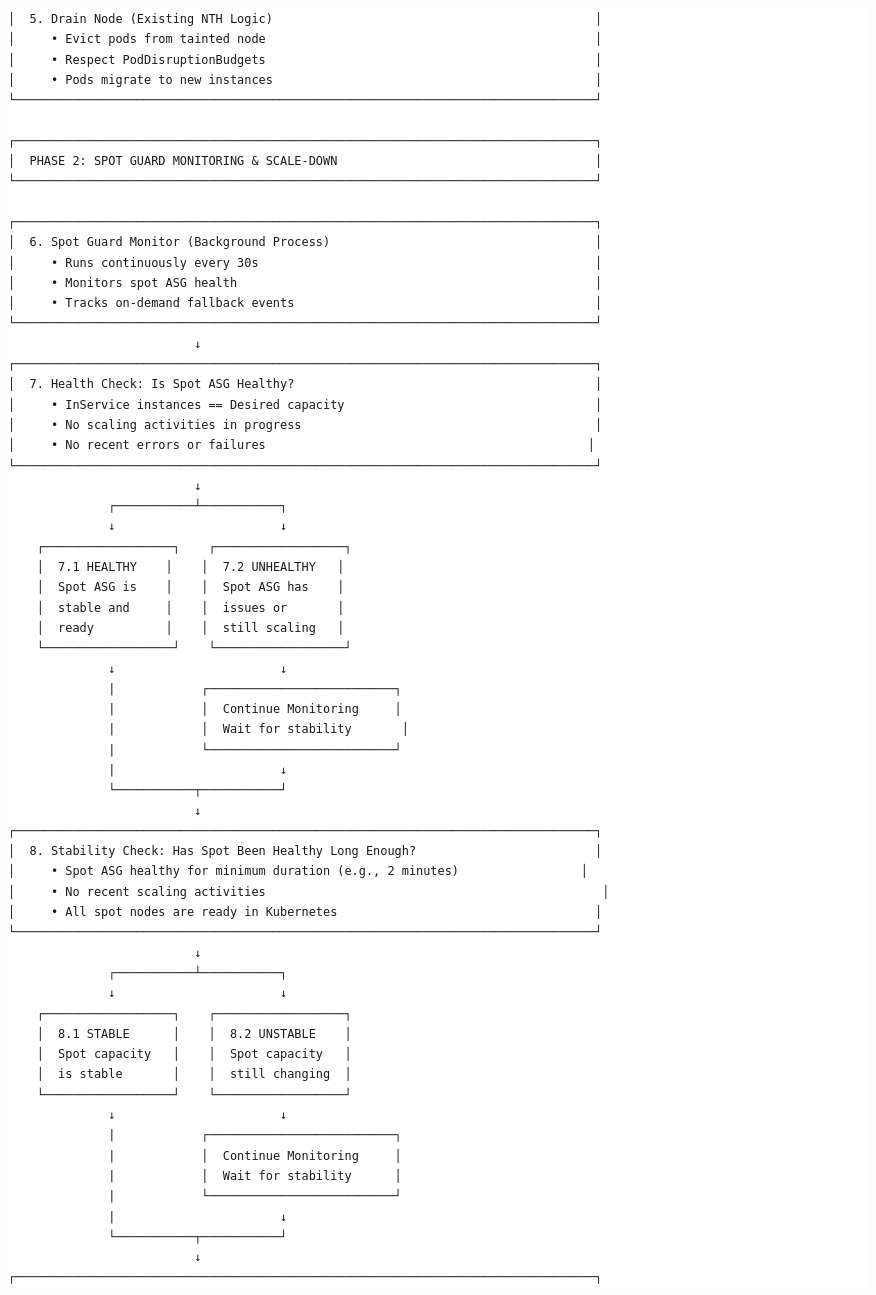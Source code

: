 ```
│  5. Drain Node (Existing NTH Logic)                                             │
│     • Evict pods from tainted node                                              │
│     • Respect PodDisruptionBudgets                                              │
│     • Pods migrate to new instances                                             │
└─────────────────────────────────────────────────────────────────────────────────┘

┌─────────────────────────────────────────────────────────────────────────────────┐
│  PHASE 2: SPOT GUARD MONITORING & SCALE-DOWN                                    │
└─────────────────────────────────────────────────────────────────────────────────┘

┌─────────────────────────────────────────────────────────────────────────────────┐
│  6. Spot Guard Monitor (Background Process)                                     │
│     • Runs continuously every 30s                                               │
│     • Monitors spot ASG health                                                  │
│     • Tracks on-demand fallback events                                          │
└─────────────────────────────────────────────────────────────────────────────────┘
                          ↓
┌─────────────────────────────────────────────────────────────────────────────────┐
│  7. Health Check: Is Spot ASG Healthy?                                          │
│     • InService instances == Desired capacity                                   │
│     • No scaling activities in progress                                         │
│     • No recent errors or failures                                             │
└─────────────────────────────────────────────────────────────────────────────────┘
                          ↓
              ┌───────────┴───────────┐
              ↓                       ↓
    ┌──────────────────┐    ┌──────────────────┐
    │  7.1 HEALTHY    │    │  7.2 UNHEALTHY   │
    │  Spot ASG is    │    │  Spot ASG has    │
    │  stable and     │    │  issues or       │
    │  ready          │    │  still scaling   │
    └──────────────────┘    └──────────────────┘
              ↓                       ↓
              |            ┌──────────────────────────┐
              |            │  Continue Monitoring     │
              |            │  Wait for stability       │
              |            └──────────────────────────┘
              |                       ↓
              └───────────┬───────────┘
                          ↓
┌─────────────────────────────────────────────────────────────────────────────────┐
│  8. Stability Check: Has Spot Been Healthy Long Enough?                         │
│     • Spot ASG healthy for minimum duration (e.g., 2 minutes)                 │
│     • No recent scaling activities                                               │
│     • All spot nodes are ready in Kubernetes                                    │
└─────────────────────────────────────────────────────────────────────────────────┘
                          ↓
              ┌───────────┴───────────┐
              ↓                       ↓
    ┌──────────────────┐    ┌──────────────────┐
    │  8.1 STABLE      │    │  8.2 UNSTABLE    │
    │  Spot capacity   │    │  Spot capacity   │
    │  is stable       │    │  still changing  │
    └──────────────────┘    └──────────────────┘
              ↓                       ↓
              |            ┌──────────────────────────┐
              |            │  Continue Monitoring     │
              |            │  Wait for stability      │
              |            └──────────────────────────┘
              |                       ↓
              └───────────┬───────────┘
                          ↓
┌─────────────────────────────────────────────────────────────────────────────────┐
```
